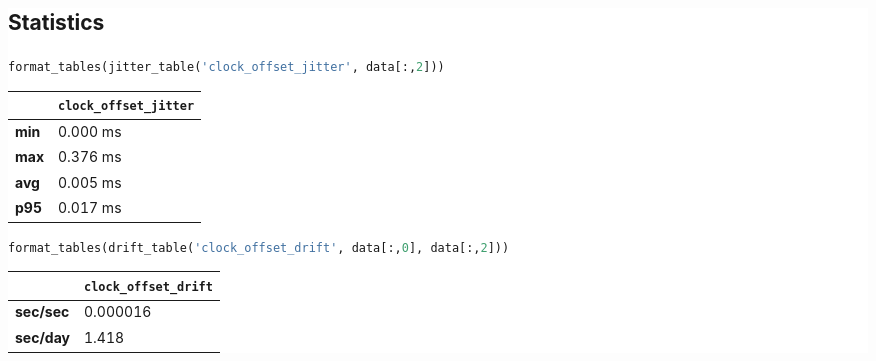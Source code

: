 ## Statistics

```python
format_tables(jitter_table('clock_offset_jitter', data[:,2]))
```

|         | **`clock_offset_jitter`** |
|------- |------------------------- |
| **min** | 0.000 ms                  |
| **max** | 0.376 ms                  |
| **avg** | 0.005 ms                  |
| **p95** | 0.017 ms                  |

```python
format_tables(drift_table('clock_offset_drift', data[:,0], data[:,2]))
```

|             | **`clock_offset_drift`** |
|----------- |------------------------ |
| **sec/sec** | 0.000016                 |
| **sec/day** | 1.418                    |

